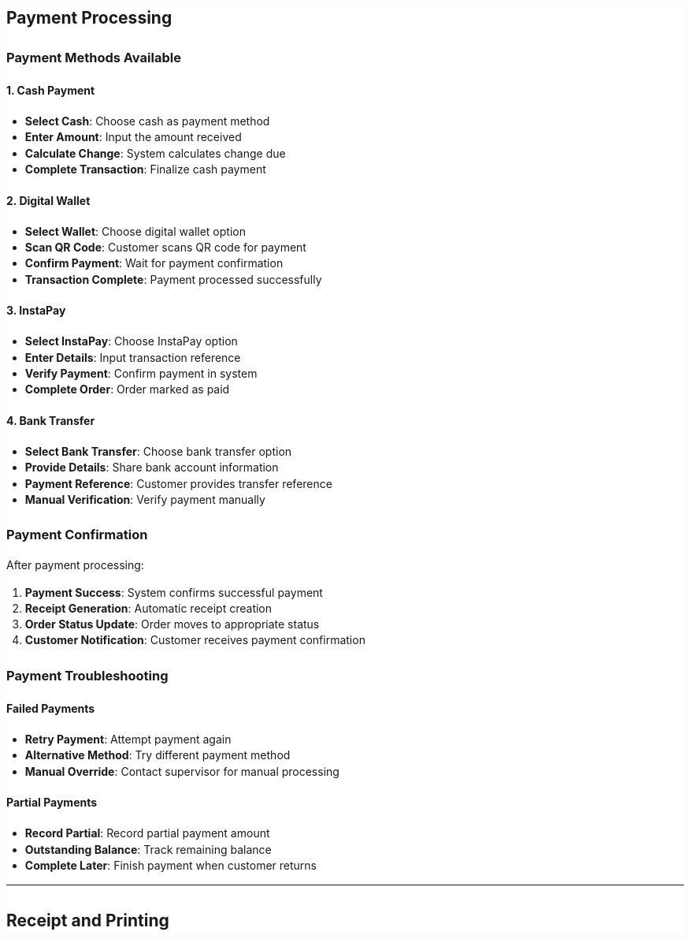 ## Payment Processing

### Payment Methods Available

#### 1. Cash Payment
- **Select Cash**: Choose cash as payment method
- **Enter Amount**: Input the amount received
- **Calculate Change**: System calculates change due
- **Complete Transaction**: Finalize cash payment

#### 2. Digital Wallet
- **Select Wallet**: Choose digital wallet option
- **Scan QR Code**: Customer scans QR code for payment
- **Confirm Payment**: Wait for payment confirmation
- **Transaction Complete**: Payment processed successfully

#### 3. InstaPay
- **Select InstaPay**: Choose InstaPay option
- **Enter Details**: Input transaction reference
- **Verify Payment**: Confirm payment in system
- **Complete Order**: Order marked as paid

#### 4. Bank Transfer
- **Select Bank Transfer**: Choose bank transfer option
- **Provide Details**: Share bank account information
- **Payment Reference**: Customer provides transfer reference
- **Manual Verification**: Verify payment manually

### Payment Confirmation

After payment processing:
1. **Payment Success**: System confirms successful payment
2. **Receipt Generation**: Automatic receipt creation
3. **Order Status Update**: Order moves to appropriate status
4. **Customer Notification**: Customer receives payment confirmation

### Payment Troubleshooting

#### Failed Payments
- **Retry Payment**: Attempt payment again
- **Alternative Method**: Try different payment method
- **Manual Override**: Contact supervisor for manual processing

#### Partial Payments
- **Record Partial**: Record partial payment amount
- **Outstanding Balance**: Track remaining balance
- **Complete Later**: Finish payment when customer returns

---

## Receipt and Printing
